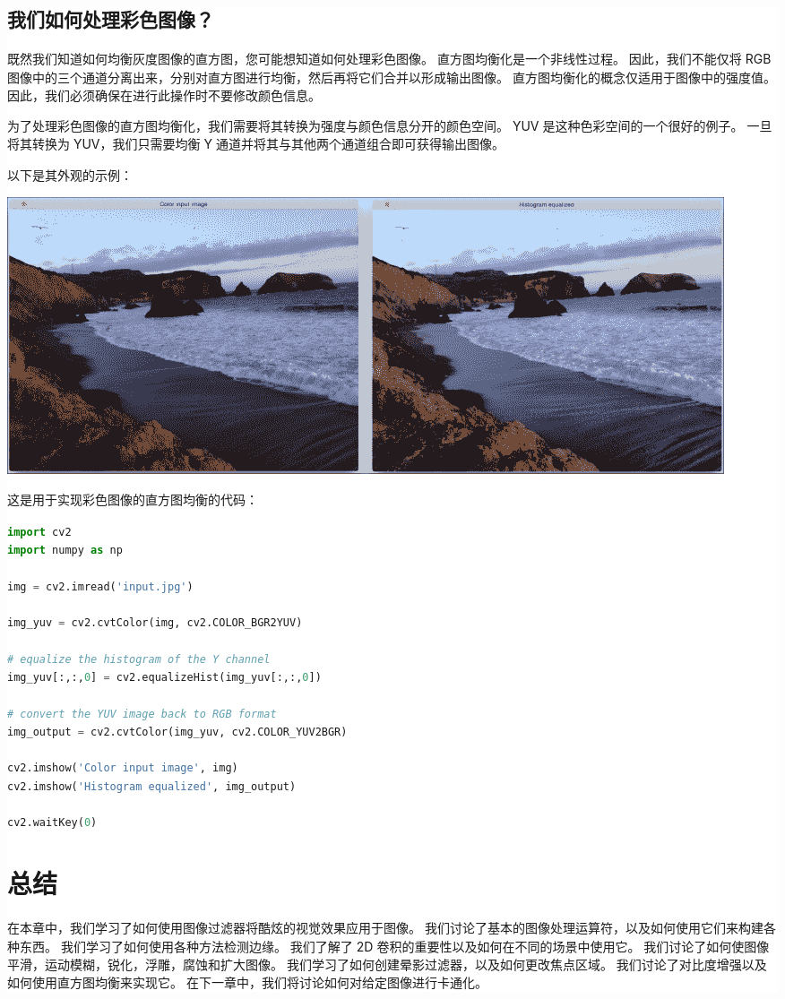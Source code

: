 ## 我们如何处理彩色图像？

既然我们知道如何均衡灰度图像的直方图，您可能想知道如何处理彩色图像。 直方图均衡化是一个非线性过程。 因此，我们不能仅将 RGB 图像中的三个通道分离出来，分别对直方图进行均衡，然后再将它们合并以形成输出图像。 直方图均衡化的概念仅适用于图像中的强度值。 因此，我们必须确保在进行此操作时不要修改颜色信息。

为了处理彩色图像的直方图均衡化，我们需要将其转换为强度与颜色信息分开的颜色空间。 YUV 是这种色彩空间的一个很好的例子。 一旦将其转换为 YUV，我们只需要均衡 Y 通道并将其与其他两个通道组合即可获得输出图像。

以下是其外观的示例：

![How do we handle color images?](img/B04554_02_19.jpg)

这是用于实现彩色图像的直方图均衡的代码：

```py
import cv2
import numpy as np

img = cv2.imread('input.jpg')

img_yuv = cv2.cvtColor(img, cv2.COLOR_BGR2YUV)

# equalize the histogram of the Y channel
img_yuv[:,:,0] = cv2.equalizeHist(img_yuv[:,:,0])

# convert the YUV image back to RGB format
img_output = cv2.cvtColor(img_yuv, cv2.COLOR_YUV2BGR)

cv2.imshow('Color input image', img)
cv2.imshow('Histogram equalized', img_output)

cv2.waitKey(0)
```

# 总结

在本章中，我们学习了如何使用图像过滤器将酷炫的视觉效果应用于图像。 我们讨论了基本的图像处理运算符，以及如何使用它们来构建各种东西。 我们学习了如何使用各种方法检测边缘。 我们了解了 2D 卷积的重要性以及如何在不同的场景中使用它。 我们讨论了如何使图像平滑，运动模糊，锐化，浮雕，腐蚀和扩大图像。 我们学习了如何创建晕影过滤器，以及如何更改焦点区域。 我们讨论了对比度增强以及如何使用直方图均衡来实现它。 在下一章中，我们将讨论如何对给定图像进行卡通化。